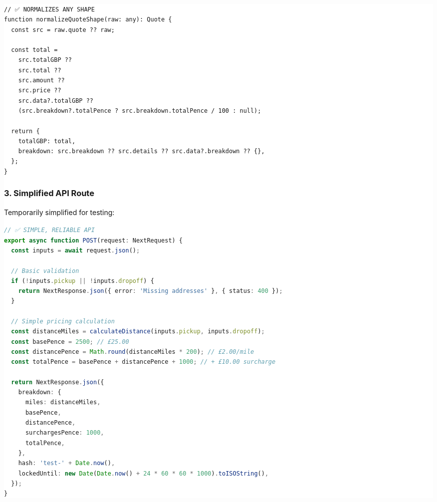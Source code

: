 ```tsx
// ✅ NORMALIZES ANY SHAPE
function normalizeQuoteShape(raw: any): Quote {
  const src = raw.quote ?? raw;

  const total =
    src.totalGBP ??
    src.total ??
    src.amount ??
    src.price ??
    src.data?.totalGBP ??
    (src.breakdown?.totalPence ? src.breakdown.totalPence / 100 : null);

  return {
    totalGBP: total,
    breakdown: src.breakdown ?? src.details ?? src.data?.breakdown ?? {},
  };
}
```

### 3. **Simplified API Route**

Temporarily simplified for testing:

```ts
// ✅ SIMPLE, RELIABLE API
export async function POST(request: NextRequest) {
  const inputs = await request.json();

  // Basic validation
  if (!inputs.pickup || !inputs.dropoff) {
    return NextResponse.json({ error: 'Missing addresses' }, { status: 400 });
  }

  // Simple pricing calculation
  const distanceMiles = calculateDistance(inputs.pickup, inputs.dropoff);
  const basePence = 2500; // £25.00
  const distancePence = Math.round(distanceMiles * 200); // £2.00/mile
  const totalPence = basePence + distancePence + 1000; // + £10.00 surcharge

  return NextResponse.json({
    breakdown: {
      miles: distanceMiles,
      basePence,
      distancePence,
      surchargesPence: 1000,
      totalPence,
    },
    hash: 'test-' + Date.now(),
    lockedUntil: new Date(Date.now() + 24 * 60 * 60 * 1000).toISOString(),
  });
}
```
